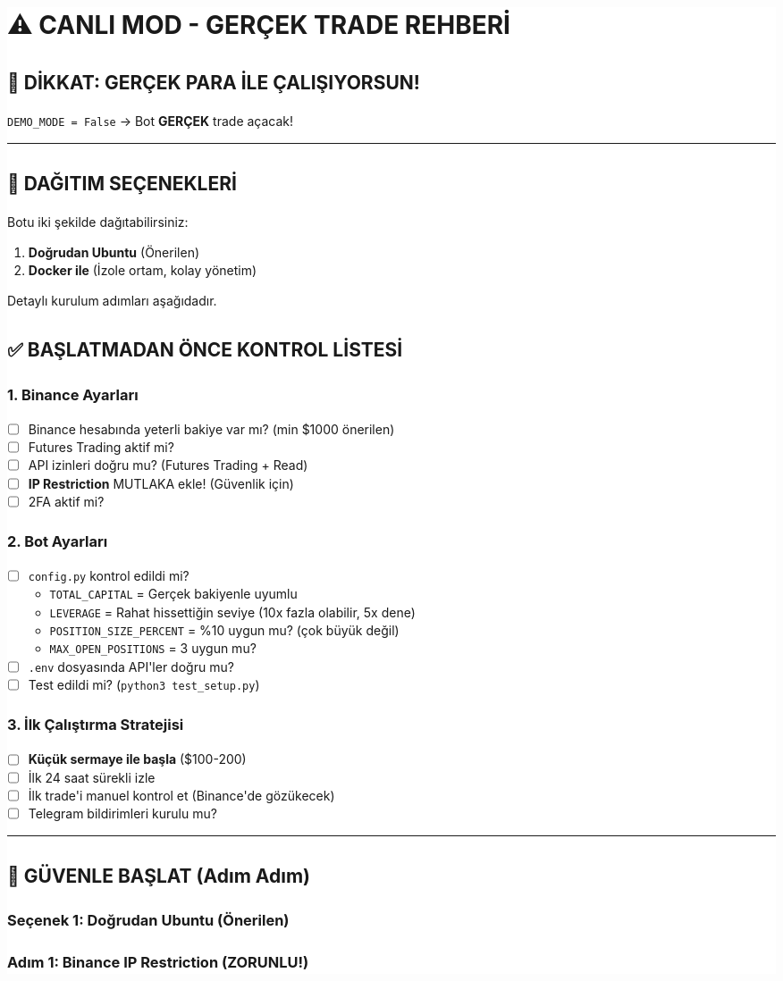 # ⚠️ CANLI MOD - GERÇEK TRADE REHBERİ

## 🔴 DİKKAT: GERÇEK PARA İLE ÇALIŞIYORSUN!

`DEMO_MODE = False` → Bot **GERÇEK** trade açacak!

---

## 🐳 DAĞITIM SEÇENEKLERİ

Botu iki şekilde dağıtabilirsiniz:

1. **Doğrudan Ubuntu** (Önerilen)
2. **Docker ile** (İzole ortam, kolay yönetim)

Detaylı kurulum adımları aşağıdadır.

## ✅ BAŞLATMADAN ÖNCE KONTROL LİSTESİ

### 1. Binance Ayarları
- [ ] Binance hesabında yeterli bakiye var mı? (min $1000 önerilen)
- [ ] Futures Trading aktif mi?
- [ ] API izinleri doğru mu? (Futures Trading + Read)
- [ ] **IP Restriction** MUTLAKA ekle! (Güvenlik için)
- [ ] 2FA aktif mi?

### 2. Bot Ayarları
- [ ] `config.py` kontrol edildi mi?
  - `TOTAL_CAPITAL` = Gerçek bakiyenle uyumlu
  - `LEVERAGE` = Rahat hissettiğin seviye (10x fazla olabilir, 5x dene)
  - `POSITION_SIZE_PERCENT` = %10 uygun mu? (çok büyük değil)
  - `MAX_OPEN_POSITIONS` = 3 uygun mu?
- [ ] `.env` dosyasında API'ler doğru mu?
- [ ] Test edildi mi? (`python3 test_setup.py`)

### 3. İlk Çalıştırma Stratejisi
- [ ] **Küçük sermaye ile başla** ($100-200)
- [ ] İlk 24 saat sürekli izle
- [ ] İlk trade'i manuel kontrol et (Binance'de gözükecek)
- [ ] Telegram bildirimleri kurulu mu?

---

## 🚀 GÜVENLE BAŞLAT (Adım Adım)

### Seçenek 1: Doğrudan Ubuntu (Önerilen)

### Adım 1: Binance IP Restriction (ZORUNLU!)
